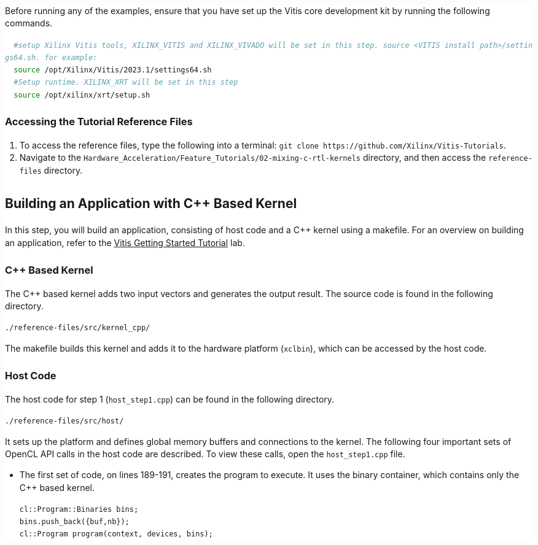 Before running any of the examples, ensure that you have set up the Vitis core development kit by running the following commands.

  ```bash
    #setup Xilinx Vitis tools, XILINX_VITIS and XILINX_VIVADO will be set in this step. source <VITIS install path>/settings64.sh. for example:
    source /opt/Xilinx/Vitis/2023.1/settings64.sh
    #Setup runtime. XILINX_XRT will be set in this step
    source /opt/xilinx/xrt/setup.sh
  ```

### Accessing the Tutorial Reference Files

1. To access the reference files, type the following into a terminal: `git clone https://github.com/Xilinx/Vitis-Tutorials`.
2. Navigate to the `Hardware_Acceleration/Feature_Tutorials/02-mixing-c-rtl-kernels` directory, and then access the `reference-files` directory.

## Building an Application with C++ Based Kernel

In this step, you will build an application, consisting of host code and a C++ kernel using a makefile. For an overview on building an application, refer to the [Vitis Getting Started Tutorial](https://github.com/Xilinx/Vitis-Tutorials/tree/master/Getting_Started/Vitis) lab.

### C++ Based Kernel

The C++ based kernel adds two input vectors and generates the output result. The source code is found in the following directory.

```
./reference-files/src/kernel_cpp/
```

The makefile builds this kernel and adds it to the hardware platform (`xclbin`), which can be accessed by the host code.

### Host Code

The host code for step 1 (`host_step1.cpp`) can be found in the following directory.

```
./reference-files/src/host/
```

It sets up the platform and defines global memory buffers and connections to the kernel. The following four important sets of OpenCL API calls in the host code are described. To view these calls, open the `host_step1.cpp` file.

- The first set of code, on lines 189-191, creates the program to execute. It uses the binary container, which contains only the C++ based kernel.

   ```
   cl::Program::Binaries bins;
   bins.push_back({buf,nb});
   cl::Program program(context, devices, bins);
   ```
